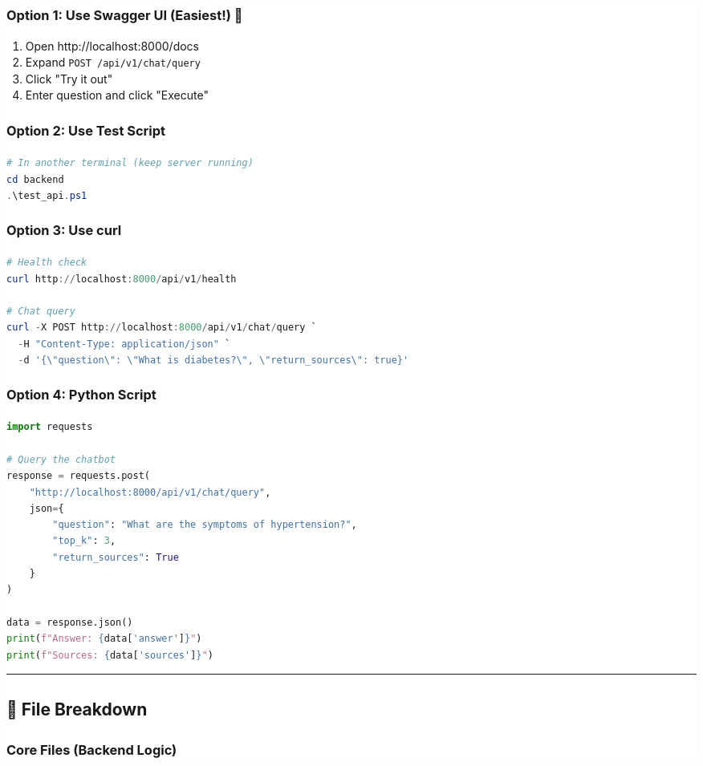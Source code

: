 ### Option 1: Use Swagger UI (Easiest!) 🌟

1. Open http://localhost:8000/docs
2. Expand `POST /api/v1/chat/query`
3. Click "Try it out"
4. Enter question and click "Execute"

### Option 2: Use Test Script

```powershell
# In another terminal (keep server running)
cd backend
.\test_api.ps1
```

### Option 3: Use curl

```powershell
# Health check
curl http://localhost:8000/api/v1/health

# Chat query
curl -X POST http://localhost:8000/api/v1/chat/query `
  -H "Content-Type: application/json" `
  -d '{\"question\": \"What is diabetes?\", \"return_sources\": true}'
```

### Option 4: Python Script

```python
import requests

# Query the chatbot
response = requests.post(
    "http://localhost:8000/api/v1/chat/query",
    json={
        "question": "What are the symptoms of hypertension?",
        "top_k": 3,
        "return_sources": True
    }
)

data = response.json()
print(f"Answer: {data['answer']}")
print(f"Sources: {data['sources']}")
```

---

## 📂 File Breakdown

### Core Files (Backend Logic)
